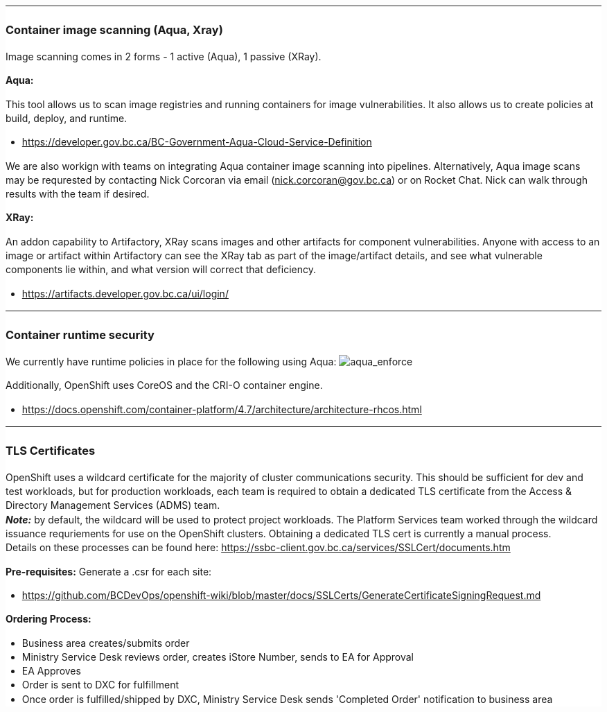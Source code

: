 ------
### <a name="container-image-scanning"></a>Container image scanning (Aqua, Xray)

Image scanning comes in 2 forms - 1 active (Aqua), 1 passive (XRay).

**Aqua:**

This tool allows us to scan image registries and running containers for image vulnerabilities.  It also allows us to create policies at build, deploy, and runtime.
- https://developer.gov.bc.ca/BC-Government-Aqua-Cloud-Service-Definition

We are also workign with teams on integrating Aqua container image scanning into pipelines.
Alternatively, Aqua image scans may be requrested by contacting Nick Corcoran via email (nick.corcoran@gov.bc.ca) or on Rocket Chat.  Nick can walk through results with the team if desired.

**XRay:**

An addon capability to Artifactory, XRay scans images and other artifacts for component vulnerabilities.  Anyone with access to an image or artifact within Artifactory can see the XRay tab as part of the image/artifact details, and see what vulnerable components lie within, and what version will correct that deficiency.
- https://artifacts.developer.gov.bc.ca/ui/login/

------
### <a name="container-runtime-security"></a>Container runtime security

We currently have runtime policies in place for the following using Aqua:
![aqua_enforce](https://user-images.githubusercontent.com/53879638/144319023-46c9d915-405f-421f-8ec0-13280b76586b.JPG)

Additionally, OpenShift uses CoreOS and the CRI-O container engine.
- https://docs.openshift.com/container-platform/4.7/architecture/architecture-rhcos.html

------
### <a name="tls-certificates"></a>TLS Certificates

OpenShift uses a wildcard certificate for the majority of cluster communications security.  This should be sufficient for dev and test workloads, but for production workloads, each team is required to obtain a dedicated TLS certificate from the Access & Directory Management Services (ADMS) team.  
***Note:*** by default, the wildcard will be used to protect project workloads.  The Platform Services team worked through the wildcard issuance requriements for use on the OpenShift clusters.  Obtaining a dedicated TLS cert is currently a manual process.  
Details on these processes can be found here: https://ssbc-client.gov.bc.ca/services/SSLCert/documents.htm

**Pre-requisites:**
Generate a .csr for each site:
- https://github.com/BCDevOps/openshift-wiki/blob/master/docs/SSLCerts/GenerateCertificateSigningRequest.md

**Ordering Process:**
-  Business area creates/submits order
-  Ministry Service Desk reviews order, creates iStore Number, sends to EA for Approval
-  EA Approves
-  Order is sent to DXC for fulfillment
-  Once order is fulfilled/shipped by DXC, Ministry Service Desk sends 'Completed Order' notification to business area
